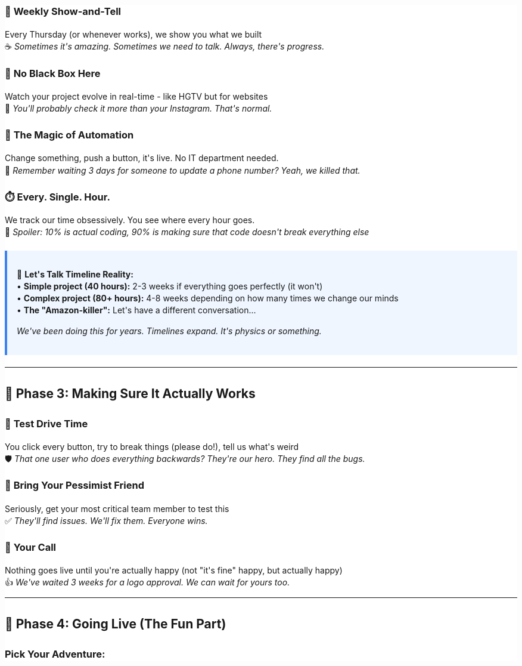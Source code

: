 ### 📅 **Weekly Show-and-Tell**
Every Thursday (or whenever works), we show you what we built  
☕ *Sometimes it's amazing. Sometimes we need to talk. Always, there's progress.*

### 👀 **No Black Box Here**
Watch your project evolve in real-time - like HGTV but for websites  
📱 *You'll probably check it more than your Instagram. That's normal.*

### 🚀 **The Magic of Automation**
Change something, push a button, it's live. No IT department needed.  
🔄 *Remember waiting 3 days for someone to update a phone number? Yeah, we killed that.*

### ⏱️ **Every. Single. Hour.**
We track our time obsessively. You see where every hour goes.  
💯 *Spoiler: 10% is actual coding, 90% is making sure that code doesn't break everything else*

<div style="background-color: #eff6ff; border-left: 4px solid #3b82f6; padding: 16px; margin: 20px 0;">
  
  📌 **Let's Talk Timeline Reality:**  
  • **Simple project (40 hours):** 2-3 weeks if everything goes perfectly (it won't)  
  • **Complex project (80+ hours):** 4-8 weeks depending on how many times we change our minds  
  • **The "Amazon-killer":** Let's have a different conversation...  
  
  *We've been doing this for years. Timelines expand. It's physics or something.*
  
</div>

---

## 🧪 Phase 3: Making Sure It Actually Works

### 🔬 **Test Drive Time**
You click every button, try to break things (please do!), tell us what's weird  
🛡️ *That one user who does everything backwards? They're our hero. They find all the bugs.*

### 👥 **Bring Your Pessimist Friend**
Seriously, get your most critical team member to test this  
✅ *They'll find issues. We'll fix them. Everyone wins.*

### 🎯 **Your Call**
Nothing goes live until you're actually happy (not "it's fine" happy, but actually happy)  
👍 *We've waited 3 weeks for a logo approval. We can wait for yours too.*

---

## 🎉 Phase 4: Going Live (The Fun Part)

### **Pick Your Adventure:**
